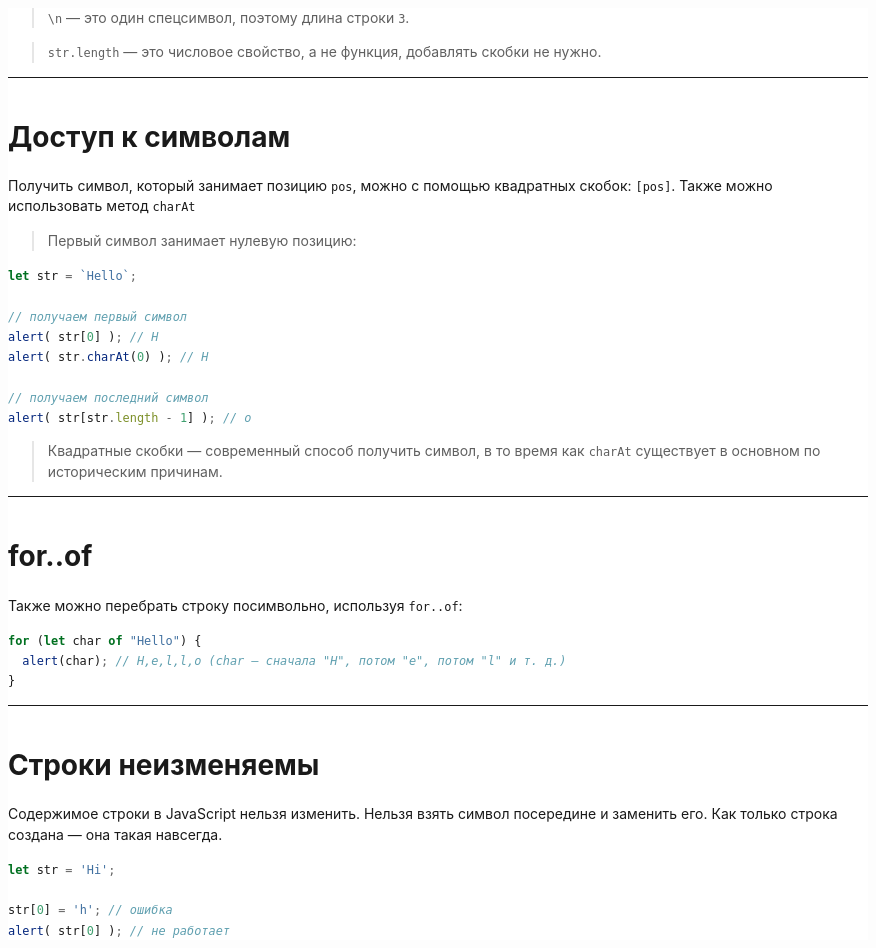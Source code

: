 >  `\n` — это один спецсимвол, поэтому  длина строки `3`.


> `str.length` — это числовое свойство, а не функция, добавлять скобки не нужно.

---

# Доступ к символам

Получить символ, который занимает позицию `pos`, можно с помощью квадратных скобок: `[pos]`. Также можно использовать метод `charAt`

> Первый символ занимает нулевую позицию:

```javascript
let str = `Hello`;

// получаем первый символ
alert( str[0] ); // H
alert( str.charAt(0) ); // H

// получаем последний символ
alert( str[str.length - 1] ); // o
```

>  Квадратные скобки — современный способ получить символ, в то время как `charAt` существует в основном по историческим причинам.


---

# for..of

Также можно перебрать строку посимвольно, используя `for..of`:

```javascript
for (let char of "Hello") {
  alert(char); // H,e,l,l,o (char — сначала "H", потом "e", потом "l" и т. д.)
}
```

---

# Строки неизменяемы

Содержимое строки в JavaScript нельзя изменить. Нельзя взять символ посередине и заменить его. Как только строка создана — она такая навсегда.


```javascript
let str = 'Hi';

str[0] = 'h'; // ошибка
alert( str[0] ); // не работает
```
